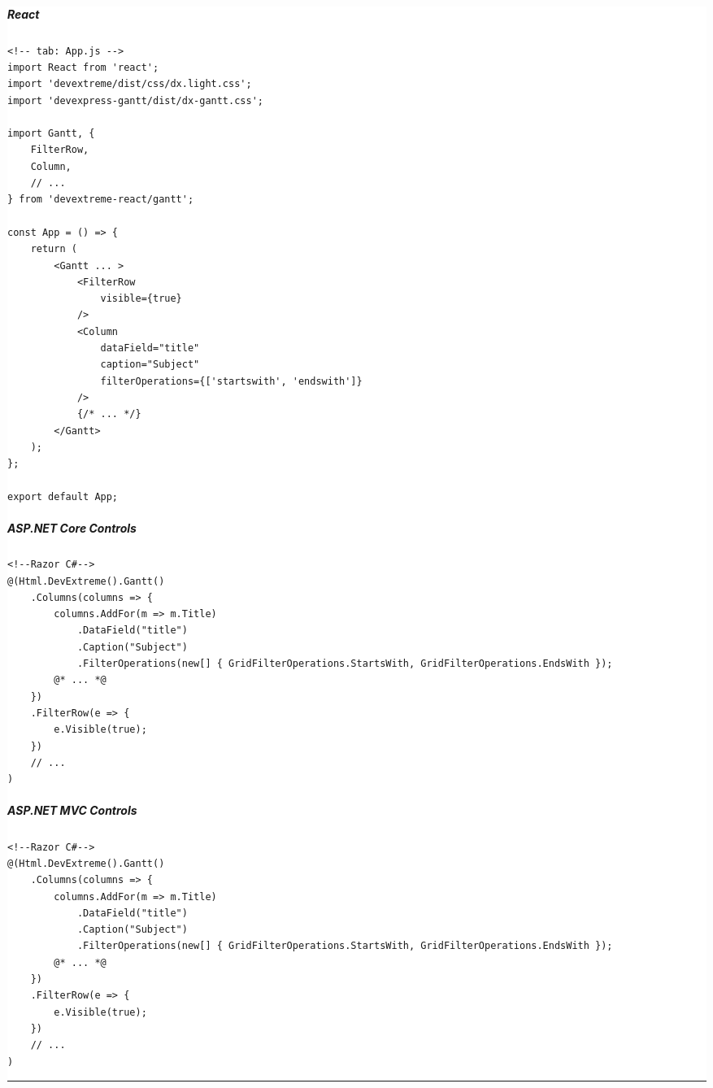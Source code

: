 ##### React

    <!-- tab: App.js -->
    import React from 'react';
    import 'devextreme/dist/css/dx.light.css';
    import 'devexpress-gantt/dist/dx-gantt.css'; 

    import Gantt, {
        FilterRow,
        Column,
        // ...
    } from 'devextreme-react/gantt';

    const App = () => {
        return (
            <Gantt ... >
                <FilterRow
                    visible={true}
                />
                <Column 
                    dataField="title"
                    caption="Subject"
                    filterOperations={['startswith', 'endswith']}
                />
                {/* ... */}
            </Gantt>
        );
    };

    export default App;

##### ASP.NET Core Controls

    <!--Razor C#-->
    @(Html.DevExtreme().Gantt()
        .Columns(columns => {
            columns.AddFor(m => m.Title)
                .DataField("title")
                .Caption("Subject")
                .FilterOperations(new[] { GridFilterOperations.StartsWith, GridFilterOperations.EndsWith });
            @* ... *@
        })
        .FilterRow(e => {
            e.Visible(true);
        })
        // ...
    )

##### ASP.NET MVC Controls

    <!--Razor C#-->
    @(Html.DevExtreme().Gantt()
        .Columns(columns => {
            columns.AddFor(m => m.Title)
                .DataField("title")
                .Caption("Subject")
                .FilterOperations(new[] { GridFilterOperations.StartsWith, GridFilterOperations.EndsWith });
            @* ... *@
        })
        .FilterRow(e => {
            e.Visible(true);
        })
        // ...
    )

---